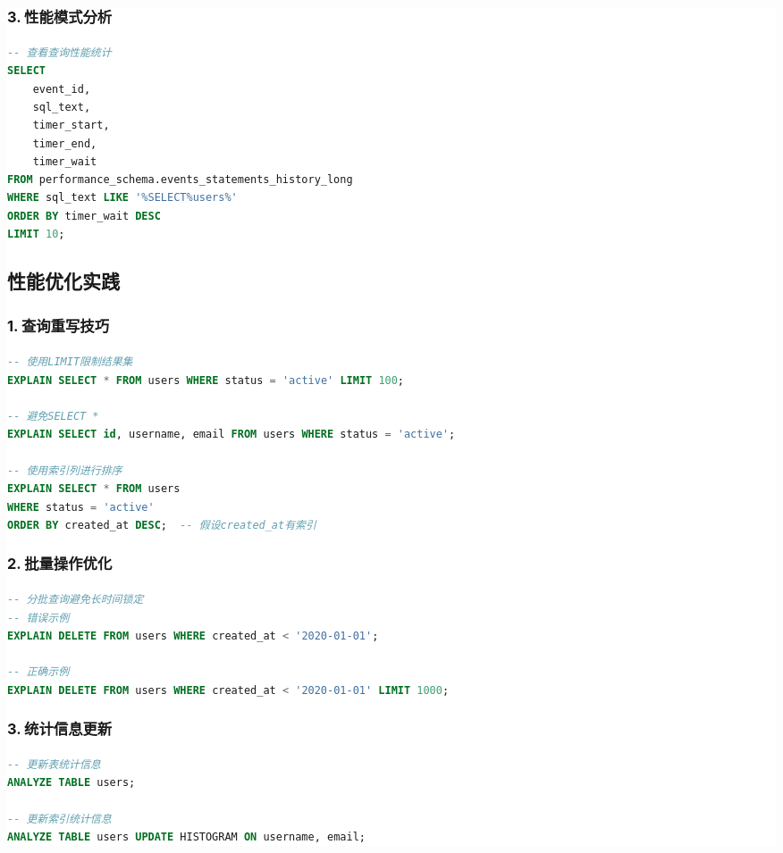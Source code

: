 ### 3. 性能模式分析

```sql
-- 查看查询性能统计
SELECT 
    event_id,
    sql_text,
    timer_start,
    timer_end,
    timer_wait
FROM performance_schema.events_statements_history_long
WHERE sql_text LIKE '%SELECT%users%'
ORDER BY timer_wait DESC
LIMIT 10;
```

## 性能优化实践

### 1. 查询重写技巧

```sql
-- 使用LIMIT限制结果集
EXPLAIN SELECT * FROM users WHERE status = 'active' LIMIT 100;

-- 避免SELECT *
EXPLAIN SELECT id, username, email FROM users WHERE status = 'active';

-- 使用索引列进行排序
EXPLAIN SELECT * FROM users 
WHERE status = 'active' 
ORDER BY created_at DESC;  -- 假设created_at有索引
```

### 2. 批量操作优化

```sql
-- 分批查询避免长时间锁定
-- 错误示例
EXPLAIN DELETE FROM users WHERE created_at < '2020-01-01';

-- 正确示例
EXPLAIN DELETE FROM users WHERE created_at < '2020-01-01' LIMIT 1000;
```

### 3. 统计信息更新

```sql
-- 更新表统计信息
ANALYZE TABLE users;

-- 更新索引统计信息
ANALYZE TABLE users UPDATE HISTOGRAM ON username, email;
```
